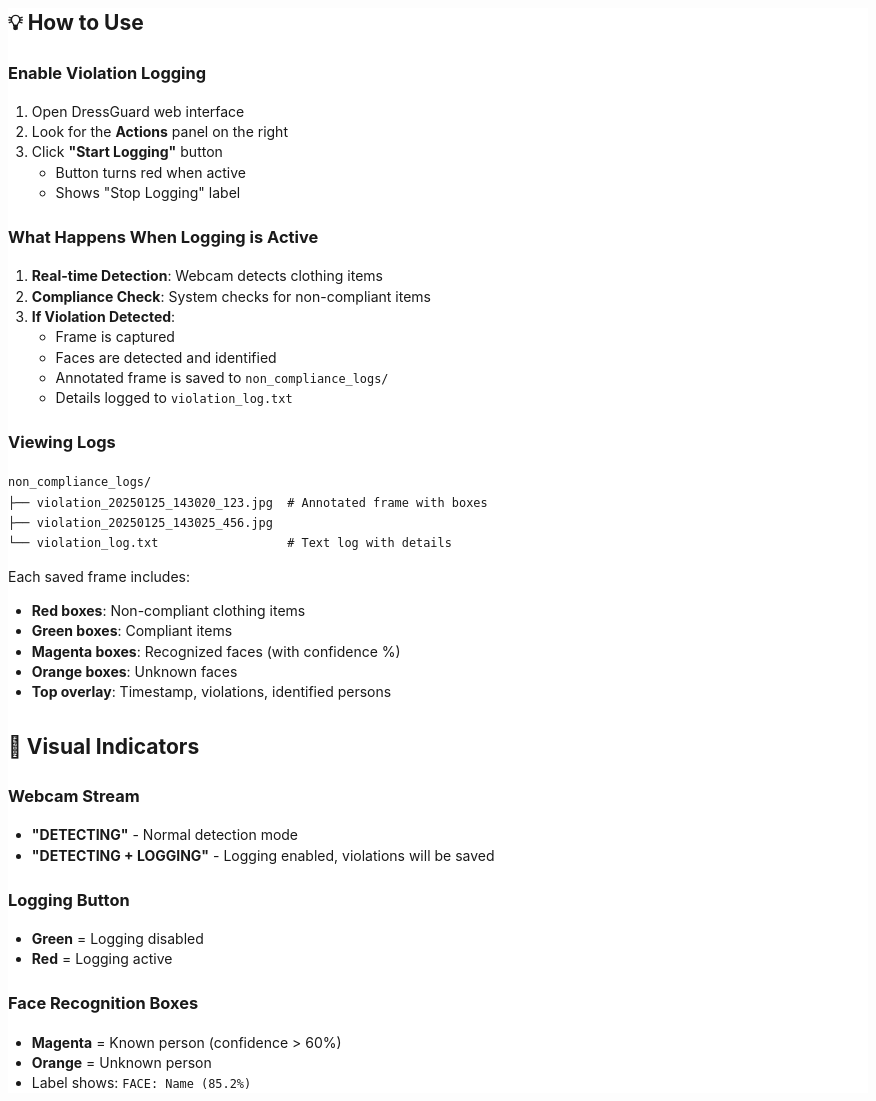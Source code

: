 ## 💡 How to Use

### Enable Violation Logging

1. Open DressGuard web interface
2. Look for the **Actions** panel on the right
3. Click **"Start Logging"** button
   - Button turns red when active
   - Shows "Stop Logging" label

### What Happens When Logging is Active

1. **Real-time Detection**: Webcam detects clothing items
2. **Compliance Check**: System checks for non-compliant items
3. **If Violation Detected**:
   - Frame is captured
   - Faces are detected and identified
   - Annotated frame is saved to `non_compliance_logs/`
   - Details logged to `violation_log.txt`

### Viewing Logs

```
non_compliance_logs/
├── violation_20250125_143020_123.jpg  # Annotated frame with boxes
├── violation_20250125_143025_456.jpg
└── violation_log.txt                  # Text log with details
```

Each saved frame includes:
- **Red boxes**: Non-compliant clothing items
- **Green boxes**: Compliant items
- **Magenta boxes**: Recognized faces (with confidence %)
- **Orange boxes**: Unknown faces
- **Top overlay**: Timestamp, violations, identified persons

## 🎨 Visual Indicators

### Webcam Stream
- **"DETECTING"** - Normal detection mode
- **"DETECTING + LOGGING"** - Logging enabled, violations will be saved

### Logging Button
- **Green** = Logging disabled
- **Red** = Logging active

### Face Recognition Boxes
- **Magenta** = Known person (confidence > 60%)
- **Orange** = Unknown person
- Label shows: `FACE: Name (85.2%)`
